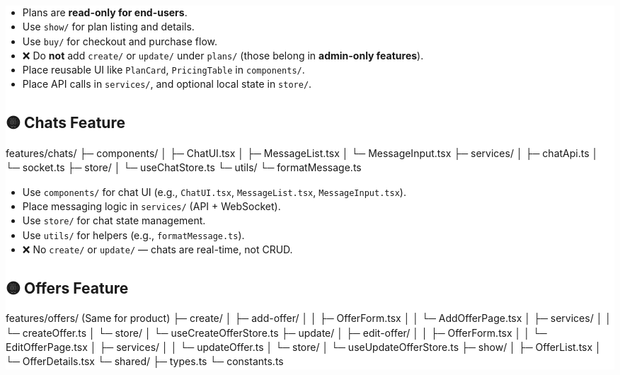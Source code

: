 - Plans are **read-only for end-users**.  
- Use `show/` for plan listing and details.  
- Use `buy/` for checkout and purchase flow.  
- ❌ Do **not** add `create/` or `update/` under `plans/` (those belong in **admin-only features**).  
- Place reusable UI like `PlanCard`, `PricingTable` in `components/`.  
- Place API calls in `services/`, and optional local state in `store/`. 


## 🟡 Chats Feature
features/chats/
├─ components/
│  ├─ ChatUI.tsx
│  ├─ MessageList.tsx
│  └─ MessageInput.tsx
├─ services/
│  ├─ chatApi.ts
│  └─ socket.ts
├─ store/
│  └─ useChatStore.ts
└─ utils/
   └─ formatMessage.ts

- Use `components/` for chat UI (e.g., `ChatUI.tsx`, `MessageList.tsx`, `MessageInput.tsx`).  
- Place messaging logic in `services/` (API + WebSocket).  
- Use `store/` for chat state management.  
- Use `utils/` for helpers (e.g., `formatMessage.ts`).  
- ❌ No `create/` or `update/` — chats are real-time, not CRUD.  


## 🟡 Offers Feature
features/offers/ (Same for product)
├─ create/
│  ├─ add-offer/
│  │   ├─ OfferForm.tsx
│  │   └─ AddOfferPage.tsx
│  ├─ services/
│  │   └─ createOffer.ts
│  └─ store/
│      └─ useCreateOfferStore.ts
├─ update/
│  ├─ edit-offer/
│  │   ├─ OfferForm.tsx
│  │   └─ EditOfferPage.tsx
│  ├─ services/
│  │   └─ updateOffer.ts
│  └─ store/
│      └─ useUpdateOfferStore.ts
├─ show/
│  ├─ OfferList.tsx
│  └─ OfferDetails.tsx
└─ shared/
   ├─ types.ts
   └─ constants.ts
